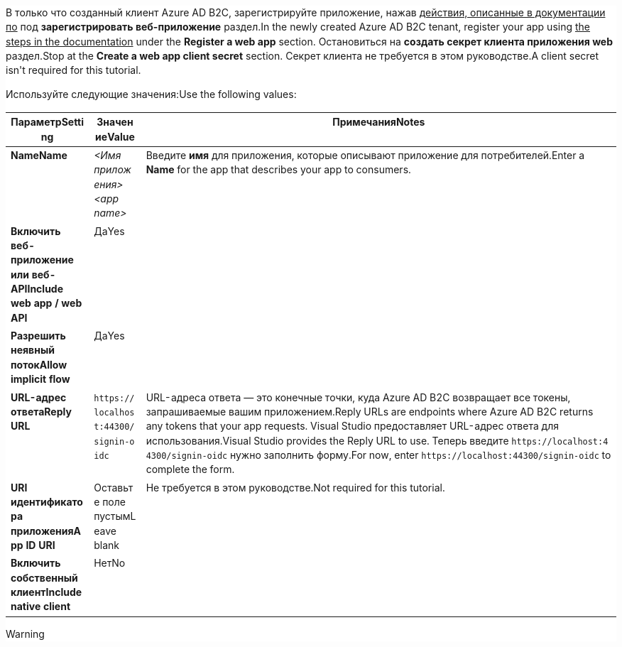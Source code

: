 <span data-ttu-id="cd584-125">В только что созданный клиент Azure AD B2C, зарегистрируйте приложение, нажав [действия, описанные в документации по](/azure/active-directory-b2c/active-directory-b2c-app-registration#register-a-web-app) под **зарегистрировать веб-приложение** раздел.</span><span class="sxs-lookup"><span data-stu-id="cd584-125">In the newly created Azure AD B2C tenant, register your app using [the steps in the documentation](/azure/active-directory-b2c/active-directory-b2c-app-registration#register-a-web-app) under the **Register a web app** section.</span></span> <span data-ttu-id="cd584-126">Остановиться на **создать секрет клиента приложения web** раздел.</span><span class="sxs-lookup"><span data-stu-id="cd584-126">Stop at the **Create a web app client secret** section.</span></span> <span data-ttu-id="cd584-127">Секрет клиента не требуется в этом руководстве.</span><span class="sxs-lookup"><span data-stu-id="cd584-127">A client secret isn't required for this tutorial.</span></span> 

<span data-ttu-id="cd584-128">Используйте следующие значения:</span><span class="sxs-lookup"><span data-stu-id="cd584-128">Use the following values:</span></span>

| <span data-ttu-id="cd584-129">Параметр</span><span class="sxs-lookup"><span data-stu-id="cd584-129">Setting</span></span>                       | <span data-ttu-id="cd584-130">Значение</span><span class="sxs-lookup"><span data-stu-id="cd584-130">Value</span></span>                     | <span data-ttu-id="cd584-131">Примечания</span><span class="sxs-lookup"><span data-stu-id="cd584-131">Notes</span></span>                                                                                                                                                                                              |
|-------------------------------|---------------------------|----------------------------------------------------------------------------------------------------------------------------------------------------------------------------------------------------|
| <span data-ttu-id="cd584-132">**Name**</span><span class="sxs-lookup"><span data-stu-id="cd584-132">**Name**</span></span>                      | <span data-ttu-id="cd584-133">*&lt;Имя приложения&gt;*</span><span class="sxs-lookup"><span data-stu-id="cd584-133">*&lt;app name&gt;*</span></span>        | <span data-ttu-id="cd584-134">Введите **имя** для приложения, которые описывают приложение для потребителей.</span><span class="sxs-lookup"><span data-stu-id="cd584-134">Enter a **Name** for the app that describes your app to consumers.</span></span>                                                                                                                                 |
| <span data-ttu-id="cd584-135">**Включить веб-приложение или веб-API**</span><span class="sxs-lookup"><span data-stu-id="cd584-135">**Include web app / web API**</span></span> | <span data-ttu-id="cd584-136">Да</span><span class="sxs-lookup"><span data-stu-id="cd584-136">Yes</span></span>                       |                                                                                                                                                                                                    |
| <span data-ttu-id="cd584-137">**Разрешить неявный поток**</span><span class="sxs-lookup"><span data-stu-id="cd584-137">**Allow implicit flow**</span></span>       | <span data-ttu-id="cd584-138">Да</span><span class="sxs-lookup"><span data-stu-id="cd584-138">Yes</span></span>                       |                                                                                                                                                                                                    |
| <span data-ttu-id="cd584-139">**URL-адрес ответа**</span><span class="sxs-lookup"><span data-stu-id="cd584-139">**Reply URL**</span></span>                 | `https://localhost:44300/signin-oidc` | <span data-ttu-id="cd584-140">URL-адреса ответа — это конечные точки, куда Azure AD B2C возвращает все токены, запрашиваемые вашим приложением.</span><span class="sxs-lookup"><span data-stu-id="cd584-140">Reply URLs are endpoints where Azure AD B2C returns any tokens that your app requests.</span></span> <span data-ttu-id="cd584-141">Visual Studio предоставляет URL-адрес ответа для использования.</span><span class="sxs-lookup"><span data-stu-id="cd584-141">Visual Studio provides the Reply URL to use.</span></span> <span data-ttu-id="cd584-142">Теперь введите `https://localhost:44300/signin-oidc` нужно заполнить форму.</span><span class="sxs-lookup"><span data-stu-id="cd584-142">For now, enter `https://localhost:44300/signin-oidc` to complete the form.</span></span> |
| <span data-ttu-id="cd584-143">**URI идентификатора приложения**</span><span class="sxs-lookup"><span data-stu-id="cd584-143">**App ID URI**</span></span>                | <span data-ttu-id="cd584-144">Оставьте поле пустым</span><span class="sxs-lookup"><span data-stu-id="cd584-144">Leave blank</span></span>               | <span data-ttu-id="cd584-145">Не требуется в этом руководстве.</span><span class="sxs-lookup"><span data-stu-id="cd584-145">Not required for this tutorial.</span></span>                                                                                                                                                                    |
| <span data-ttu-id="cd584-146">**Включить собственный клиент**</span><span class="sxs-lookup"><span data-stu-id="cd584-146">**Include native client**</span></span>     | <span data-ttu-id="cd584-147">Нет</span><span class="sxs-lookup"><span data-stu-id="cd584-147">No</span></span>                        |                                                                                                                                                                                                    |

> [!WARNING]